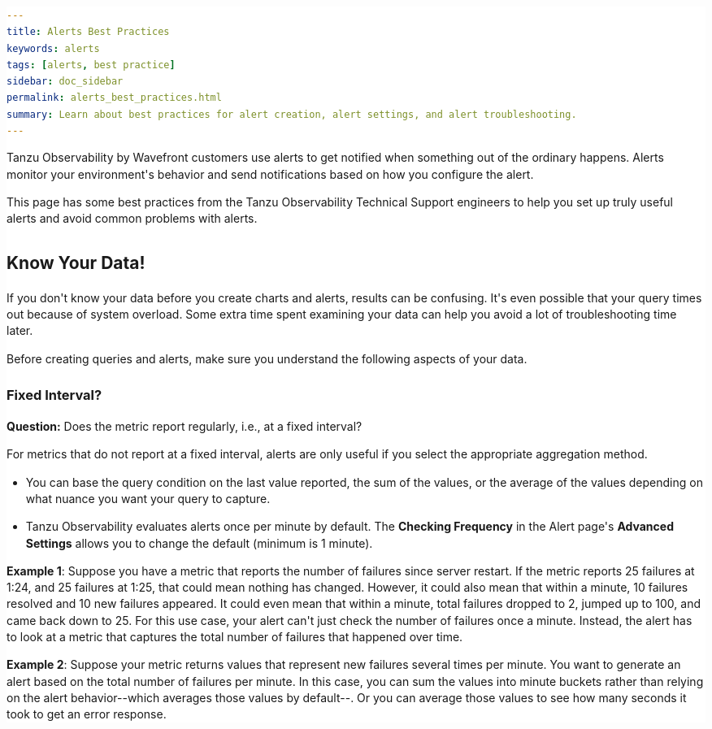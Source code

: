 ```yaml
---
title: Alerts Best Practices
keywords: alerts
tags: [alerts, best practice]
sidebar: doc_sidebar
permalink: alerts_best_practices.html
summary: Learn about best practices for alert creation, alert settings, and alert troubleshooting.
---
```


Tanzu Observability by Wavefront customers use alerts to get notified when something out of the ordinary happens. Alerts monitor your environment's behavior and send notifications based on how you configure the alert. 

This page has some best practices from the Tanzu Observability Technical Support engineers to help you set up truly useful alerts and avoid common problems with alerts.

## Know Your Data!

If you don't know your data before you create charts and alerts, results can be confusing. It's even possible that your query times out because of system overload. Some extra time spent examining your data can help you avoid a lot of troubleshooting time later.



Before creating queries and alerts, make sure you understand the following aspects of your data.

### Fixed Interval?

**Question:** Does the metric report regularly, i.e., at a fixed interval?

For metrics that do not report at a fixed interval, alerts are only useful if you select the appropriate aggregation method.

* You can base the query condition on the last value reported, the sum of the values, or the average of the values depending on what nuance you want your query to capture.

* Tanzu Observability evaluates alerts once per minute by default. The **Checking Frequency** in the Alert page's **Advanced Settings** allows you to change the default (minimum is 1 minute).

**Example 1**: Suppose you have a metric that reports the number of failures since server restart. If the metric reports 25 failures at 1:24, and 25 failures at 1:25, that could mean nothing has changed. However, it could also mean that within a minute, 10 failures resolved and 10 new failures appeared. It could even mean that within a minute, total failures dropped to 2, jumped up to 100, and came back down to 25. For this use case, your alert can't just check the number of failures once a minute. Instead, the alert has to look at a metric that captures the total number of failures that happened over time.


**Example 2**: Suppose your metric returns values that represent new failures several times per minute. You want to generate an alert based on the total number of failures per minute. In this case, you can sum the values into minute buckets rather than relying on the alert behavior--which averages those values by default--. Or you can average those values to see how many seconds it took to get an error response. 
